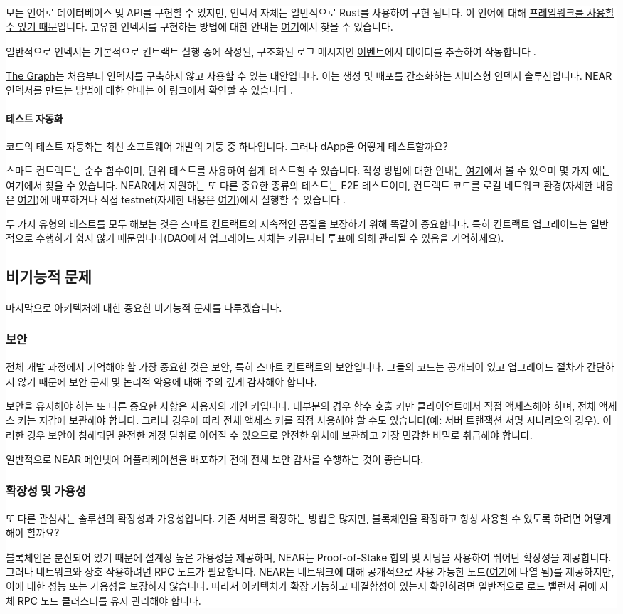 
모든 언어로 데이터베이스 및 API를 구현할 수 있지만, 인덱서 자체는 일반적으로 Rust를 사용하여 구현 됩니다. 이 언어에 대해 [프레임워크를 사용할 수 있기 때문](https://github.com/near/nearcore/tree/master/chain/indexer)입니다. 고유한 인덱서를 구현하는 방법에 대한 안내는 [여기](../../4.tools/indexer4explorer.md)에서 찾을 수 있습니다.


일반적으로 인덱서는 기본적으로 컨트랙트 실행 중에 작성된, 구조화된 로그 메시지인 [이벤트](https://nomicon.io/Standards/EventsFormat)에서 데이터를 추출하여 작동합니다 .

[The Graph](https://thegraph.com/en/)는 처음부터 인덱서를 구축하지 않고 사용할 수 있는 대안입니다. 이는 생성 및 배포를 간소화하는 서비스형 인덱서 솔루션입니다. NEAR 인덱서를 만드는 방법에 대한 안내는 [이 링크](https://thegraph.com/docs/en/supported-networks/near/)에서 확인할 수 있습니다 .

#### 테스트 자동화

코드의 테스트 자동화는 최신 소프트웨어 개발의 기둥 중 하나입니다. 그러나 dApp을 어떻게 테스트할까요?

스마트 컨트랙트는 순수 함수이며, 단위 테스트를 사용하여 쉽게 테스트할 수 있습니다. 작성 방법에 대한 안내는 [여기](../../2.develop/testing/unit.md)에서 볼 수 있으며 몇 가지 예는 여기에서 찾을 수 있습니다. NEAR에서 지원하는 또 다른 중요한 종류의 테스트는 E2E 테스트이며, 컨트랙트 코드를 로컬 네트워크 환경(자세한 내용 은 [여기](../../2.develop/testing/introduction.md))에 배포하거나 직접 testnet(자세한 내용은 [여기](../../2.develop/testing/integration.md))에서 실행할 수 있습니다 .

두 가지 유형의 테스트를 모두 해보는 것은 스마트 컨트랙트의 지속적인 품질을 보장하기 위해 똑같이 중요합니다. 특히 컨트랙트 업그레이드는 일반적으로 수행하기 쉽지 않기 때문입니다(DAO에서 업그레이드 자체는 커뮤니티 투표에 의해 관리될 수 있음을 기억하세요).


## 비기능적 문제

마지막으로 아키텍처에 대한 중요한 비기능적 문제를 다루겠습니다.


### 보안

전체 개발 과정에서 기억해야 할 가장 중요한 것은 보안, 특히 스마트 컨트랙트의 보안입니다. 그들의 코드는 공개되어 있고 업그레이드 절차가 간단하지 않기 때문에 보안 문제 및 논리적 악용에 대해 주의 깊게 감사해야 합니다.

보안을 유지해야 하는 또 다른 중요한 사항은 사용자의 개인 키입니다. 대부분의 경우 함수 호출 키만 클라이언트에서 직접 액세스해야 하며, 전체 액세스 키는 지갑에 보관해야 합니다. 그러나 경우에 따라 전체 액세스 키를 직접 사용해야 할 수도 있습니다(예: 서버 트랜잭션 서명 시나리오의 경우). 이러한 경우 보안이 침해되면 완전한 계정 탈취로 이어질 수 있으므로 안전한 위치에 보관하고 가장 민감한 비밀로 취급해야 합니다.


일반적으로 NEAR 메인넷에 어플리케이션을 배포하기 전에 전체 보안 감사를 수행하는 것이 좋습니다.


### 확장성 및 가용성

또 다른 관심사는 솔루션의 확장성과 가용성입니다. 기존 서버를 확장하는 방법은 많지만, 블록체인을 확장하고 항상 사용할 수 있도록 하려면 어떻게 해야 할까요?

블록체인은 분산되어 있기 때문에 설계상 높은 가용성을 제공하며, NEAR는 Proof-of-Stake 합의 및 샤딩을 사용하여 뛰어난 확장성을 제공합니다. 그러나 네트워크와 상호 작용하려면 RPC 노드가 필요합니다. NEAR는 네트워크에 대해 공개적으로 사용 가능한 노드([여기](https://rpc.mainnet.near.org/status)에 나열 됨)를 제공하지만, 이에 대한 성능 또는 가용성을 보장하지 않습니다. 따라서 아키텍처가 확장 가능하고 내결함성이 있는지 확인하려면 일반적으로 로드 밸런서 뒤에 자체 RPC 노드 클러스터를 유지 관리해야 합니다.

<div align="center">